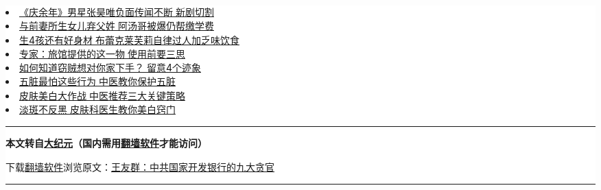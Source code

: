 <li><a href="https://github.com/1992513/djy/blob/master/gb/24/8/24/n14317253.md#1">《庆余年》男星张昊唯负面传闻不断 新剧切割</a></li>
<li><a href="https://github.com/1992513/djy/blob/master/gb/24/8/24/n14317281.md#1">与前妻所生女儿弃父姓 阿汤哥被爆仍帮缴学费</a></li>
<li><a href="https://github.com/1992513/djy/blob/master/gb/24/8/27/n14318688.md#1">生4孩还有好身材 布蕾克莱芙莉自律过人加乏味饮食</a></li>
<li><a href="https://github.com/1992513/djy/blob/master/gb/24/8/26/n14317956.md#1">专家：旅馆提供的这一物 使用前要三思</a></li>
<li><a href="https://github.com/1992513/djy/blob/master/gb/24/8/25/n14317413.md#1">如何知道窃贼想对你家下手？ 留意4个迹象</a></li>
<li><a href="https://github.com/1992513/djy/blob/master/gb/24/8/24/n14317278.md#1">五脏最怕这些行为 中医教你保护五脏</a></li>
<li><a href="https://github.com/1992513/djy/blob/master/gb/24/8/15/n14311567.md#1">皮肤美白大作战 中医推荐三大关键策略</a></li>
<li><a href="https://github.com/1992513/djy/blob/master/gb/24/8/23/n14316283.md#1">淡斑不反黑 皮肤科医生教你美白窍门</a></li>
<hr>
<strong>本文转自<a href="https://www.epochtimes.com">大纪元</a>（国内需用<a href="https://github.com/1992513/www/blob/master/README.md#8">翻墙软件</a>才能访问）</strong><p>下载<a href="https://github.com/1992513/www/blob/master/README.md#8">翻墙软件</a>浏览原文：<a href="https://www.epochtimes.com/gb/24/8/28/n14319046.htm">王友群：中共国家开发银行的九大贪官</a></p><hr>